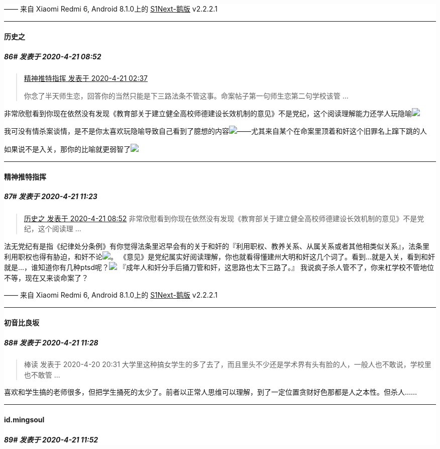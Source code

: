 —— 来自 Xiaomi Redmi 6, Android 8.1.0上的 [S1Next-鹅版](https://github.com/ykrank/S1-Next/releases) v2.2.2.1


-----

####  历史之  
##### 86#       发表于 2020-4-21 08:52


<blockquote><a href="httphttps://bbs.saraba1st.com/2b/forum.php?mod=redirect&amp;goto=findpost&amp;pid=47150115&amp;ptid=1924841" target="_blank">精神推特指挥 发表于 2020-4-21 02:37</a>

你念了半天师生恋，回答你的当然只能是下三路法条不管这事。命案帖子第一句师生恋第二句学校该管 ...</blockquote>
非常欣慰看到你现在依然没有发现《教育部关于建立健全高校师德建设长效机制的意见》不是党纪，这个阅读理解能力还学人玩隐喻<img src="https://static.saraba1st.com/image/smiley/face2017/049.png" referrerpolicy="no-referrer">

我可没有情杀案谈情，是不是你太喜欢玩隐喻导致自己看到了臆想的内容<img src="https://static.saraba1st.com/image/smiley/face2017/037.png" referrerpolicy="no-referrer">——尤其来自某个在命案里顶着和奸这个旧罪名上蹿下跳的人

如果说不是入关，那你的比喻就更弱智了<img src="https://static.saraba1st.com/image/smiley/face2017/035.png" referrerpolicy="no-referrer">


-----

####  精神推特指挥  
##### 87#       发表于 2020-4-21 11:23


<blockquote><a href="httphttps://bbs.saraba1st.com/2b/forum.php?mod=redirect&amp;goto=findpost&amp;pid=47150874&amp;ptid=1924841" target="_blank">历史之 发表于 2020-4-21 08:52</a>
非常欣慰看到你现在依然没有发现《教育部关于建立健全高校师德建设长效机制的意见》不是党纪，这个阅读理 ...</blockquote>
法无党纪有是指《纪律处分条例》有你觉得法条里迟早会有的关于和奸的『利用职权、教养关系、从属关系或者其他相类似关系』，法条里利用职权也得有胁迫，和奸不论<img src="https://static.saraba1st.com/image/smiley/face2017/037.png" referrerpolicy="no-referrer">。
《意见》是党纪属实好阅读理解，你也就看得懂建州大明和奸这几个词了。看到…就是入关，看到和奸就是…，谁知道你有几种ptsd呢？<img src="https://static.saraba1st.com/image/smiley/face2017/034.png" referrerpolicy="no-referrer">
『成年人和奸分手后捅刀管和奸，这思路也太下三路了。』
我说疯子杀人管不了，你来杠学校不管地位不等，现在又来谈命案了？

—— 来自 Xiaomi Redmi 6, Android 8.1.0上的 [S1Next-鹅版](https://github.com/ykrank/S1-Next/releases) v2.2.2.1


-----

####  初音比良坂  
##### 88#       发表于 2020-4-21 11:28


<blockquote>棒读 发表于 2020-4-20 20:31
大学里这种搞女学生的多了去了，而且里头不少还是学术界有头有脸的人，一般人也不敢说，学校里也不敢管 ...</blockquote>
喜欢和学生搞的老师很多，但把学生捅死的太少了。前者以正常人思维可以理解，到了一定位置贪财好色那都是人之本性。但杀人……


-----

####  id.mingsoul  
##### 89#       发表于 2020-4-21 11:52
